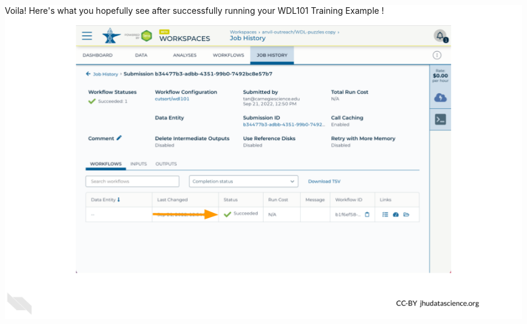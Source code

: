 Voila!  Here's what you hopefully see after successfully running your WDL101 Training Example !

<img src="03-write-wdl_files/figure-html//1o2XnuMbqWVLf4XrsXolIQ7ulfnMlpJlrUxN0Y8aLIVQ_g139bf26eaed_0_65.png" width="100%" />
